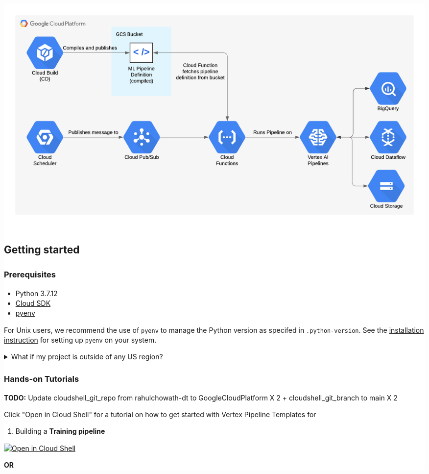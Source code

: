 ![Using a Cloud Function to trigger Vertex Pipelines](docs/images/cf_view.png)

## Getting started

### Prerequisites

- Python 3.7.12
- [Cloud SDK](https://cloud.google.com/sdk/docs/quickstart)
- [pyenv](https://github.com/pyenv/pyenv/wiki#suggested-build-environment)

For Unix users, we recommend the use of `pyenv` to manage the Python version as specifed in `.python-version`. See the [installation instruction](https://github.com/pyenv/pyenv#installation) for setting up `pyenv` on your system.

<details><summary>What if my project is outside of any US region?</summary></details>

### Hands-on Tutorials

**TODO:** Update cloudshell_git_repo from rahulchowath-dt to GoogleCloudPlatform X 2 + cloudshell_git_branch to main X 2

Click "Open in Cloud Shell" for a tutorial on how to get started with Vertex Pipeline Templates for
1. Building a **Training pipeline**

[![Open in Cloud Shell](https://gstatic.com/cloudssh/images/open-btn.svg)](https://ssh.cloud.google.com/cloudshell/editor?cloudshell_git_repo=https://github.com/rahulchowath-dt/vertex-pipelines-end-to-end-samples&cloudshell_git_branch=tutorial/cloud-shell-pipeline-tutorials&cloudshell_workspace=.&open_in_editor=README.md&tutorial=docs/TUTORIAL_TRAINING.md)

**OR**
